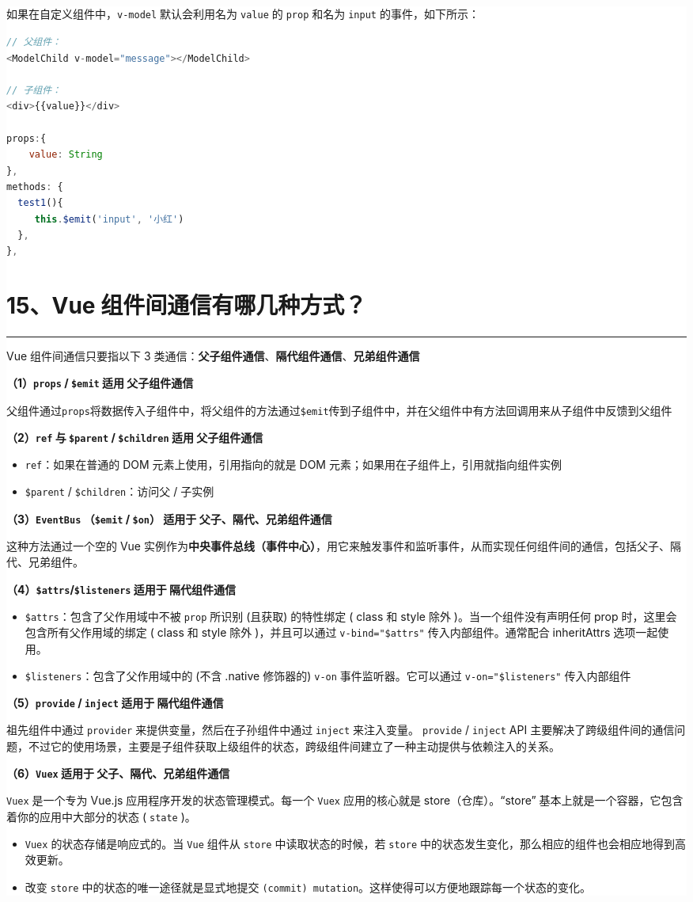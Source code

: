 如果在自定义组件中，`v-model` 默认会利用名为 `value` 的 `prop` 和名为 `input` 的事件，如下所示：

```js
// 父组件：
<ModelChild v-model="message"></ModelChild>

// 子组件：
<div>{{value}}</div>

props:{
    value: String
},
methods: {
  test1(){
     this.$emit('input', '小红')
  },
},
```

# 15、Vue 组件间通信有哪几种方式？
---

Vue 组件间通信只要指以下 3 类通信：**父子组件通信**、**隔代组件通信**、**兄弟组件通信**

**（1）`props` / `$emit` 适用 父子组件通信**

父组件通过`props`将数据传入子组件中，将父组件的方法通过`$emit`传到子组件中，并在父组件中有方法回调用来从子组件中反馈到父组件

**（2）`ref` 与 `$parent` / `$children` 适用 父子组件通信**

* `ref`：如果在普通的 DOM 元素上使用，引用指向的就是 DOM 元素；如果用在子组件上，引用就指向组件实例

* `$parent` / `$children`：访问父 / 子实例

**（3）`EventBus` （`$emit` / `$on`） 适用于 父子、隔代、兄弟组件通信**

这种方法通过一个空的 Vue 实例作为**中央事件总线（事件中心）**，用它来触发事件和监听事件，从而实现任何组件间的通信，包括父子、隔代、兄弟组件。

**（4）`$attrs`/`$listeners` 适用于 隔代组件通信**

* `$attrs`：包含了父作用域中不被 `prop` 所识别 (且获取) 的特性绑定 ( class 和 style 除外 )。当一个组件没有声明任何 prop 时，这里会包含所有父作用域的绑定 ( class 和 style 除外 )，并且可以通过 `v-bind="$attrs"` 传入内部组件。通常配合 inheritAttrs 选项一起使用。

* `$listeners`：包含了父作用域中的 (不含 .native 修饰器的)  `v-on` 事件监听器。它可以通过 `v-on="$listeners"` 传入内部组件

**（5）`provide` / `inject` 适用于 隔代组件通信**

祖先组件中通过 `provider` 来提供变量，然后在子孙组件中通过 `inject` 来注入变量。 `provide` / `inject` API 主要解决了跨级组件间的通信问题，不过它的使用场景，主要是子组件获取上级组件的状态，跨级组件间建立了一种主动提供与依赖注入的关系。

**（6）`Vuex` 适用于 父子、隔代、兄弟组件通信**

`Vuex` 是一个专为 Vue.js 应用程序开发的状态管理模式。每一个 `Vuex` 应用的核心就是 store（仓库）。“store” 基本上就是一个容器，它包含着你的应用中大部分的状态 ( `state` )。

* `Vuex` 的状态存储是响应式的。当 `Vue` 组件从 `store` 中读取状态的时候，若 `store` 中的状态发生变化，那么相应的组件也会相应地得到高效更新。

* 改变 `store` 中的状态的唯一途径就是显式地提交  `(commit) mutation`。这样使得可以方便地跟踪每一个状态的变化。
